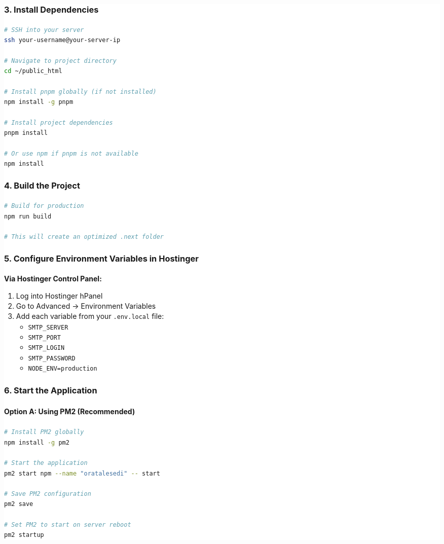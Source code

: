 ### 3. Install Dependencies

```bash
# SSH into your server
ssh your-username@your-server-ip

# Navigate to project directory
cd ~/public_html

# Install pnpm globally (if not installed)
npm install -g pnpm

# Install project dependencies
pnpm install

# Or use npm if pnpm is not available
npm install
```

### 4. Build the Project

```bash
# Build for production
npm run build

# This will create an optimized .next folder
```

### 5. Configure Environment Variables in Hostinger

**Via Hostinger Control Panel:**
1. Log into Hostinger hPanel
2. Go to Advanced → Environment Variables
3. Add each variable from your `.env.local` file:
   - `SMTP_SERVER`
   - `SMTP_PORT`
   - `SMTP_LOGIN`
   - `SMTP_PASSWORD`
   - `NODE_ENV=production`

### 6. Start the Application

#### Option A: Using PM2 (Recommended)

```bash
# Install PM2 globally
npm install -g pm2

# Start the application
pm2 start npm --name "oratalesedi" -- start

# Save PM2 configuration
pm2 save

# Set PM2 to start on server reboot
pm2 startup
```
